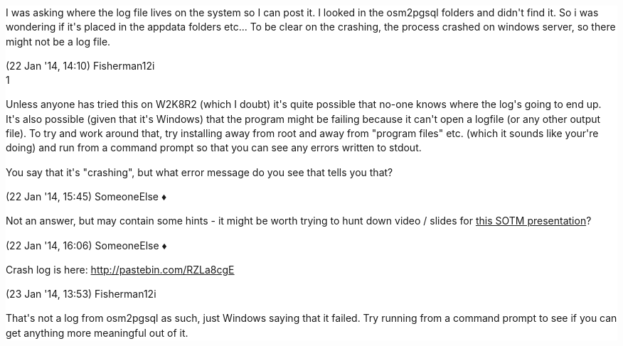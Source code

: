 <div id="comment-30084" class="comment">
<div id="post-30084-score" class="comment-score">
&#10;</div>
<div class="comment-text">
<p>I was asking where the log file lives on the system so I can post it. I looked in the osm2pgsql folders and didn't find it. So i was wondering if it's placed in the appdata folders etc... To be clear on the crashing, the process crashed on windows server, so there might not be a log file.</p>
</div>
<div id="comment-30084-info" class="comment-info">
<span class="comment-age">(22 Jan '14, 14:10)</span> <span class="comment-user userinfo">Fisherman12i</span>
</div>
</div>
<span id="30092"></span>
<div id="comment-30092" class="comment">
<div id="post-30092-score" class="comment-score">
1
</div>
<div class="comment-text">
<p>Unless anyone has tried this on W2K8R2 (which I doubt) it's quite possible that no-one knows where the log's going to end up. It's also possible (given that it's Windows) that the program might be failing because it can't open a logfile (or any other output file). To try and work around that, try installing away from root and away from "program files" etc. (which it sounds like your're doing) and run from a command prompt so that you can see any errors written to stdout.</p>
<p>You say that it's "crashing", but what error message do you see that tells you that?</p>
</div>
<div id="comment-30092-info" class="comment-info">
<span class="comment-age">(22 Jan '14, 15:45)</span> <span class="comment-user userinfo">SomeoneElse ♦</span>
</div>
</div>
<span id="30095"></span>
<div id="comment-30095" class="comment not_top_scorer">
<div id="post-30095-score" class="comment-score">
&#10;</div>
<div class="comment-text">
<p>Not an answer, but may contain some hints - it might be worth trying to hunt down video / slides for <a href="http://lanyrd.com/2013/sotm/scpkgp/">this SOTM presentation</a>?</p>
</div>
<div id="comment-30095-info" class="comment-info">
<span class="comment-age">(22 Jan '14, 16:06)</span> <span class="comment-user userinfo">SomeoneElse ♦</span>
</div>
</div>
<span id="30151"></span>
<div id="comment-30151" class="comment not_top_scorer">
<div id="post-30151-score" class="comment-score">
&#10;</div>
<div class="comment-text">
<p>Crash log is here: <a href="http://pastebin.com/RZLa8cgE">http://pastebin.com/RZLa8cgE</a></p>
</div>
<div id="comment-30151-info" class="comment-info">
<span class="comment-age">(23 Jan '14, 13:53)</span> <span class="comment-user userinfo">Fisherman12i</span>
</div>
</div>
<span id="30152"></span>
<div id="comment-30152" class="comment not_top_scorer">
<div id="post-30152-score" class="comment-score">
&#10;</div>
<div class="comment-text">
<p>That's not a log from osm2pgsql as such, just Windows saying that it failed. Try running from a command prompt to see if you can get anything more meaningful out of it.</p>
</div>